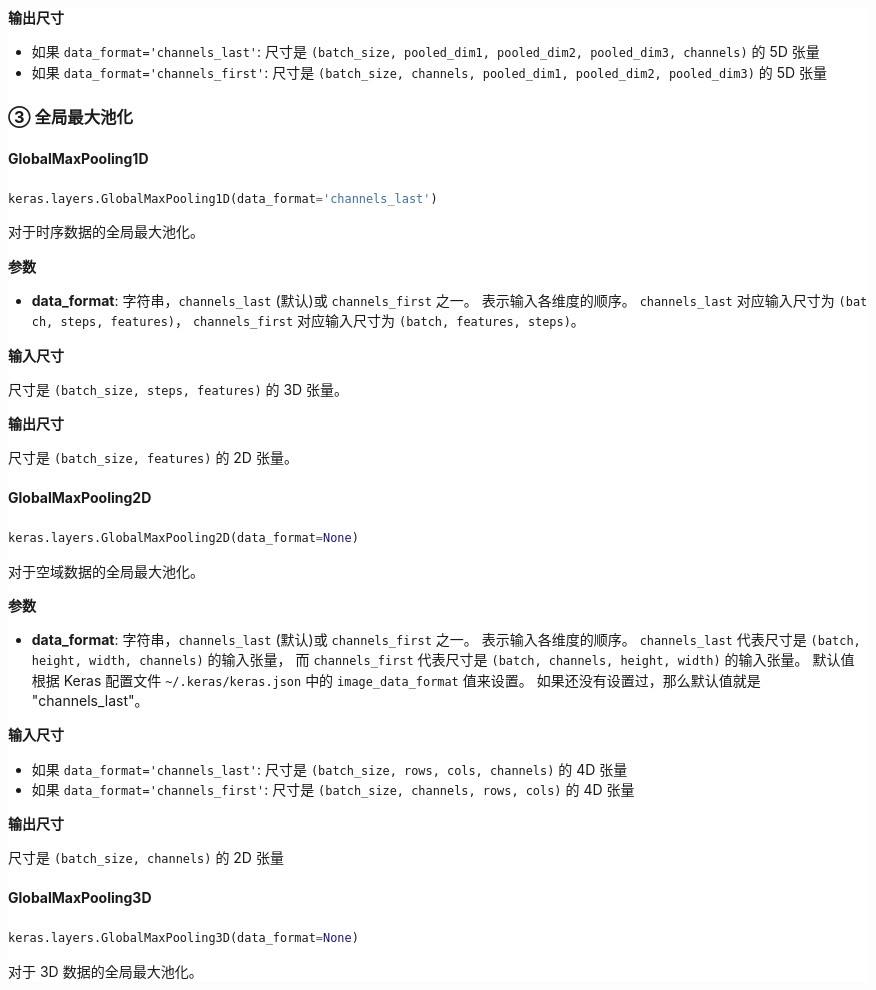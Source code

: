 **输出尺寸**

- 如果 `data_format='channels_last'`: 尺寸是 `(batch_size, pooled_dim1, pooled_dim2, pooled_dim3, channels)` 的 5D 张量
- 如果 `data_format='channels_first'`: 尺寸是 `(batch_size, channels, pooled_dim1, pooled_dim2, pooled_dim3)` 的 5D 张量

### ③ 全局最大池化

#### GlobalMaxPooling1D

```python
keras.layers.GlobalMaxPooling1D(data_format='channels_last')
```

对于时序数据的全局最大池化。

**参数**

- **data_format**: 字符串，`channels_last` (默认)或 `channels_first` 之一。 表示输入各维度的顺序。 `channels_last` 对应输入尺寸为 `(batch, steps, features)`， `channels_first` 对应输入尺寸为 `(batch, features, steps)`。

**输入尺寸**

尺寸是 `(batch_size, steps, features)` 的 3D 张量。

**输出尺寸**

尺寸是 `(batch_size, features)` 的 2D 张量。

#### GlobalMaxPooling2D

```python
keras.layers.GlobalMaxPooling2D(data_format=None)
```

对于空域数据的全局最大池化。

**参数**

- **data_format**: 字符串，`channels_last` (默认)或 `channels_first` 之一。 表示输入各维度的顺序。 `channels_last` 代表尺寸是 `(batch, height, width, channels)` 的输入张量， 而 `channels_first` 代表尺寸是 `(batch, channels, height, width)` 的输入张量。 默认值根据 Keras 配置文件 `~/.keras/keras.json` 中的 `image_data_format` 值来设置。 如果还没有设置过，那么默认值就是 "channels_last"。

**输入尺寸**

- 如果 `data_format='channels_last'`: 尺寸是 `(batch_size, rows, cols, channels)` 的 4D 张量
- 如果 `data_format='channels_first'`: 尺寸是 `(batch_size, channels, rows, cols)` 的 4D 张量

**输出尺寸**

尺寸是 `(batch_size, channels)` 的 2D 张量

#### GlobalMaxPooling3D

```python
keras.layers.GlobalMaxPooling3D(data_format=None)
```

对于 3D 数据的全局最大池化。
